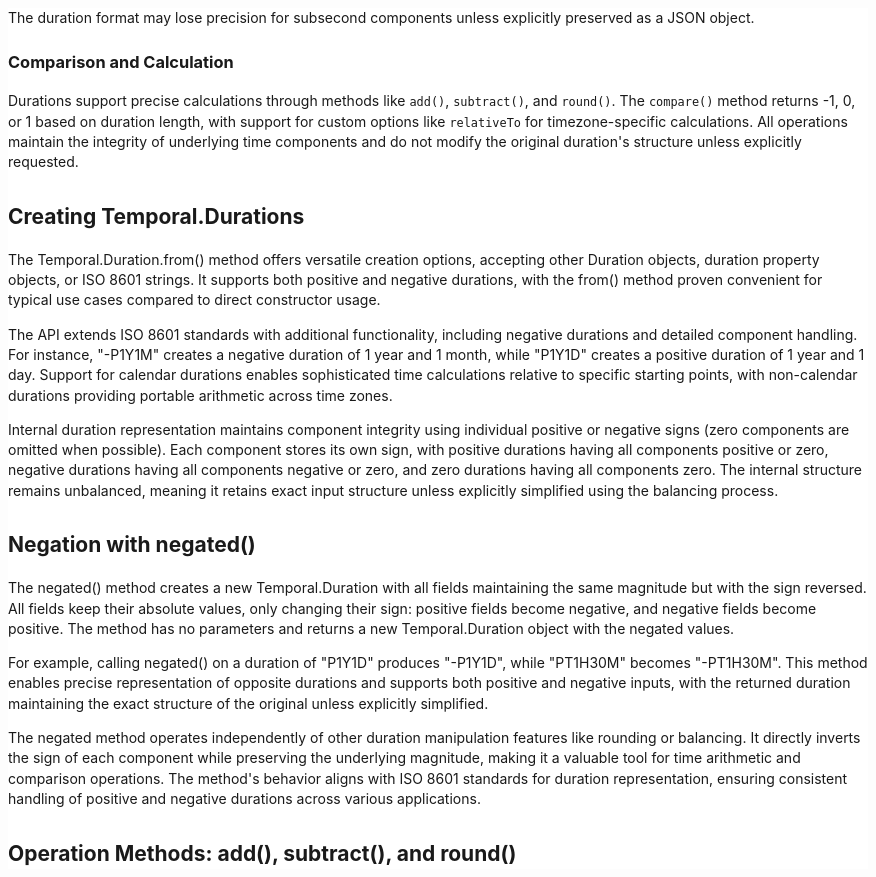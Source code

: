 The duration format may lose precision for subsecond components unless explicitly preserved as a JSON object.


### Comparison and Calculation

Durations support precise calculations through methods like `add()`, `subtract()`, and `round()`. The `compare()` method returns -1, 0, or 1 based on duration length, with support for custom options like `relativeTo` for timezone-specific calculations. All operations maintain the integrity of underlying time components and do not modify the original duration's structure unless explicitly requested.


## Creating Temporal.Durations

The Temporal.Duration.from() method offers versatile creation options, accepting other Duration objects, duration property objects, or ISO 8601 strings. It supports both positive and negative durations, with the from() method proven convenient for typical use cases compared to direct constructor usage.

The API extends ISO 8601 standards with additional functionality, including negative durations and detailed component handling. For instance, "-P1Y1M" creates a negative duration of 1 year and 1 month, while "P1Y1D" creates a positive duration of 1 year and 1 day. Support for calendar durations enables sophisticated time calculations relative to specific starting points, with non-calendar durations providing portable arithmetic across time zones.

Internal duration representation maintains component integrity using individual positive or negative signs (zero components are omitted when possible). Each component stores its own sign, with positive durations having all components positive or zero, negative durations having all components negative or zero, and zero durations having all components zero. The internal structure remains unbalanced, meaning it retains exact input structure unless explicitly simplified using the balancing process.


## Negation with negated()

The negated() method creates a new Temporal.Duration with all fields maintaining the same magnitude but with the sign reversed. All fields keep their absolute values, only changing their sign: positive fields become negative, and negative fields become positive. The method has no parameters and returns a new Temporal.Duration object with the negated values.

For example, calling negated() on a duration of "P1Y1D" produces "-P1Y1D", while "PT1H30M" becomes "-PT1H30M". This method enables precise representation of opposite durations and supports both positive and negative inputs, with the returned duration maintaining the exact structure of the original unless explicitly simplified.

The negated method operates independently of other duration manipulation features like rounding or balancing. It directly inverts the sign of each component while preserving the underlying magnitude, making it a valuable tool for time arithmetic and comparison operations. The method's behavior aligns with ISO 8601 standards for duration representation, ensuring consistent handling of positive and negative durations across various applications.


## Operation Methods: add(), subtract(), and round()

